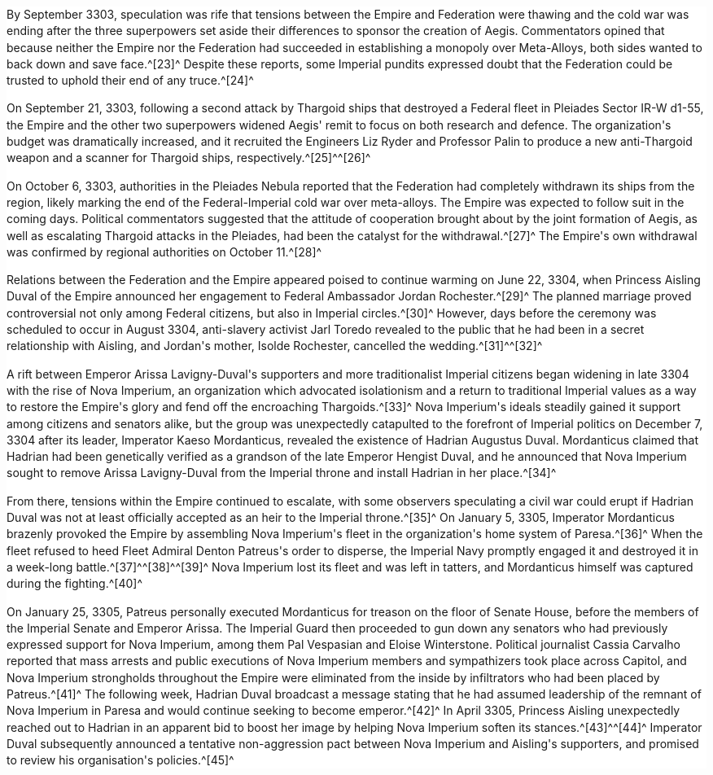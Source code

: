 By September 3303, speculation was rife that tensions between the Empire and Federation were thawing and the cold war was ending after the three superpowers set aside their differences to sponsor the creation of Aegis. Commentators opined that because neither the Empire nor the Federation had succeeded in establishing a monopoly over Meta-Alloys, both sides wanted to back down and save face.^[23]^ Despite these reports, some Imperial pundits expressed doubt that the Federation could be trusted to uphold their end of any truce.^[24]^

On September 21, 3303, following a second attack by Thargoid ships that destroyed a Federal fleet in Pleiades Sector IR-W d1-55, the Empire and the other two superpowers widened Aegis' remit to focus on both research and defence. The organization's budget was dramatically increased, and it recruited the Engineers Liz Ryder and Professor Palin to produce a new anti-Thargoid weapon and a scanner for Thargoid ships, respectively.^[25]^^[26]^

On October 6, 3303, authorities in the Pleiades Nebula reported that the Federation had completely withdrawn its ships from the region, likely marking the end of the Federal-Imperial cold war over meta-alloys. The Empire was expected to follow suit in the coming days. Political commentators suggested that the attitude of cooperation brought about by the joint formation of Aegis, as well as escalating Thargoid attacks in the Pleiades, had been the catalyst for the withdrawal.^[27]^ The Empire's own withdrawal was confirmed by regional authorities on October 11.^[28]^

Relations between the Federation and the Empire appeared poised to continue warming on June 22, 3304, when Princess Aisling Duval of the Empire announced her engagement to Federal Ambassador Jordan Rochester.^[29]^ The planned marriage proved controversial not only among Federal citizens, but also in Imperial circles.^[30]^ However, days before the ceremony was scheduled to occur in August 3304, anti-slavery activist Jarl Toredo revealed to the public that he had been in a secret relationship with Aisling, and Jordan's mother, Isolde Rochester, cancelled the wedding.^[31]^^[32]^

A rift between Emperor Arissa Lavigny-Duval's supporters and more traditionalist Imperial citizens began widening in late 3304 with the rise of Nova Imperium, an organization which advocated isolationism and a return to traditional Imperial values as a way to restore the Empire's glory and fend off the encroaching Thargoids.^[33]^ Nova Imperium's ideals steadily gained it support among citizens and senators alike, but the group was unexpectedly catapulted to the forefront of Imperial politics on December 7, 3304 after its leader, Imperator Kaeso Mordanticus, revealed the existence of Hadrian Augustus Duval. Mordanticus claimed that Hadrian had been genetically verified as a grandson of the late Emperor Hengist Duval, and he announced that Nova Imperium sought to remove Arissa Lavigny-Duval from the Imperial throne and install Hadrian in her place.^[34]^

From there, tensions within the Empire continued to escalate, with some observers speculating a civil war could erupt if Hadrian Duval was not at least officially accepted as an heir to the Imperial throne.^[35]^ On January 5, 3305, Imperator Mordanticus brazenly provoked the Empire by assembling Nova Imperium's fleet in the organization's home system of Paresa.^[36]^ When the fleet refused to heed Fleet Admiral Denton Patreus's order to disperse, the Imperial Navy promptly engaged it and destroyed it in a week-long battle.^[37]^^[38]^^[39]^ Nova Imperium lost its fleet and was left in tatters, and Mordanticus himself was captured during the fighting.^[40]^

On January 25, 3305, Patreus personally executed Mordanticus for treason on the floor of Senate House, before the members of the Imperial Senate and Emperor Arissa. The Imperial Guard then proceeded to gun down any senators who had previously expressed support for Nova Imperium, among them Pal Vespasian and Eloise Winterstone. Political journalist Cassia Carvalho reported that mass arrests and public executions of Nova Imperium members and sympathizers took place across Capitol, and Nova Imperium strongholds throughout the Empire were eliminated from the inside by infiltrators who had been placed by Patreus.^[41]^ The following week, Hadrian Duval broadcast a message stating that he had assumed leadership of the remnant of Nova Imperium in Paresa and would continue seeking to become emperor.^[42]^ In April 3305, Princess Aisling unexpectedly reached out to Hadrian in an apparent bid to boost her image by helping Nova Imperium soften its stances.^[43]^^[44]^ Imperator Duval subsequently announced a tentative non-aggression pact between Nova Imperium and Aisling's supporters, and promised to review his organisation's policies.^[45]^
